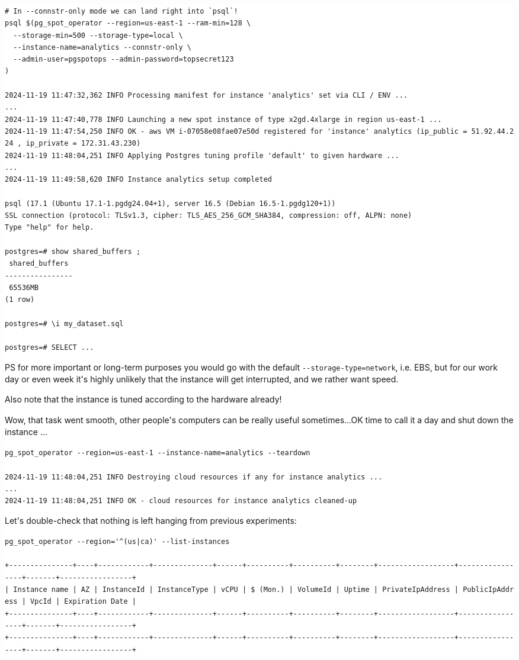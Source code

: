 ```
# In --connstr-only mode we can land right into `psql`!
psql $(pg_spot_operator --region=us-east-1 --ram-min=128 \
  --storage-min=500 --storage-type=local \
  --instance-name=analytics --connstr-only \
  --admin-user=pgspotops --admin-password=topsecret123
)

2024-11-19 11:47:32,362 INFO Processing manifest for instance 'analytics' set via CLI / ENV ...
...
2024-11-19 11:47:40,778 INFO Launching a new spot instance of type x2gd.4xlarge in region us-east-1 ...
2024-11-19 11:47:54,250 INFO OK - aws VM i-07058e08fae07e50d registered for 'instance' analytics (ip_public = 51.92.44.224 , ip_private = 172.31.43.230)
2024-11-19 11:48:04,251 INFO Applying Postgres tuning profile 'default' to given hardware ...
...
2024-11-19 11:49:58,620 INFO Instance analytics setup completed

psql (17.1 (Ubuntu 17.1-1.pgdg24.04+1), server 16.5 (Debian 16.5-1.pgdg120+1))
SSL connection (protocol: TLSv1.3, cipher: TLS_AES_256_GCM_SHA384, compression: off, ALPN: none)
Type "help" for help.

postgres=# show shared_buffers ;
 shared_buffers
----------------
 65536MB
(1 row)

postgres=# \i my_dataset.sql

postgres=# SELECT ...
```

PS for more important or long-term purposes you would go with the default `--storage-type=network`, i.e. EBS, but for our
work day or even week it's highly unlikely that the instance will get interrupted, and we rather want speed.

Also note that the instance is tuned according to the hardware already!

Wow, that task went smooth, other people's computers can be really useful sometimes...OK time to call it a day and shut down
the instance ...

```
pg_spot_operator --region=us-east-1 --instance-name=analytics --teardown

2024-11-19 11:48:04,251 INFO Destroying cloud resources if any for instance analytics ...
...
2024-11-19 11:48:04,251 INFO OK - cloud resources for instance analytics cleaned-up
```

Let's double-check that nothing is left hanging from previous experiments:

```
pg_spot_operator --region='^(us|ca)' --list-instances

+---------------+----+------------+--------------+------+----------+----------+--------+------------------+-----------------+-------+-----------------+
| Instance name | AZ | InstanceId | InstanceType | vCPU | $ (Mon.) | VolumeId | Uptime | PrivateIpAddress | PublicIpAddress | VpcId | Expiration Date |
+---------------+----+------------+--------------+------+----------+----------+--------+------------------+-----------------+-------+-----------------+
+---------------+----+------------+--------------+------+----------+----------+--------+------------------+-----------------+-------+-----------------+
```
